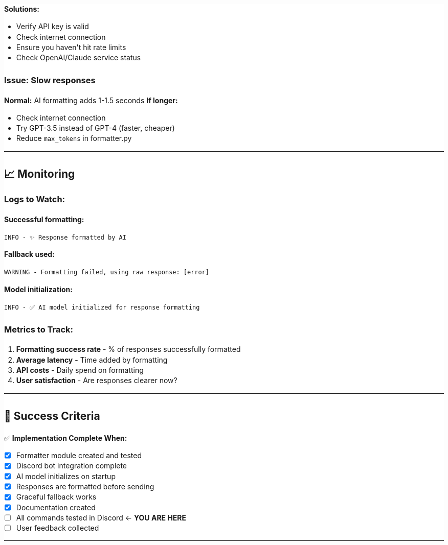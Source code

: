 **Solutions:**
- Verify API key is valid
- Check internet connection
- Ensure you haven't hit rate limits
- Check OpenAI/Claude service status

### Issue: Slow responses

**Normal:** AI formatting adds 1-1.5 seconds
**If longer:**
- Check internet connection
- Try GPT-3.5 instead of GPT-4 (faster, cheaper)
- Reduce `max_tokens` in formatter.py

---

## 📈 Monitoring

### Logs to Watch:

**Successful formatting:**
```
INFO - ✨ Response formatted by AI
```

**Fallback used:**
```
WARNING - Formatting failed, using raw response: [error]
```

**Model initialization:**
```
INFO - ✅ AI model initialized for response formatting
```

### Metrics to Track:

1. **Formatting success rate** - % of responses successfully formatted
2. **Average latency** - Time added by formatting
3. **API costs** - Daily spend on formatting
4. **User satisfaction** - Are responses clearer now?

---

## 🎯 Success Criteria

✅ **Implementation Complete When:**
- [x] Formatter module created and tested
- [x] Discord bot integration complete
- [x] AI model initializes on startup
- [x] Responses are formatted before sending
- [x] Graceful fallback works
- [x] Documentation created
- [ ] All commands tested in Discord ← **YOU ARE HERE**
- [ ] User feedback collected

---